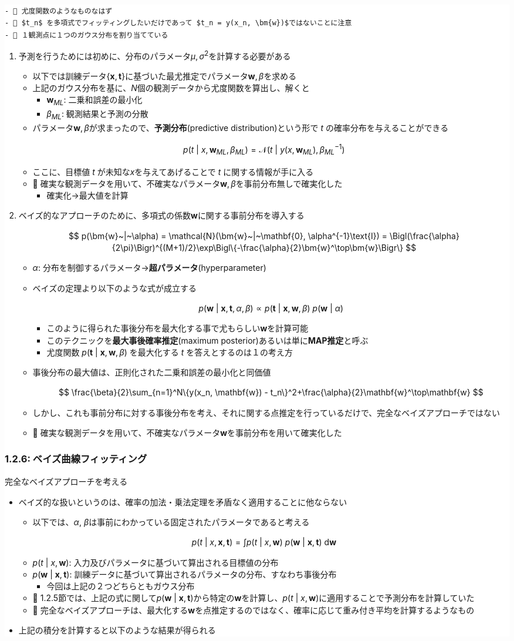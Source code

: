     - 🧐 尤度関数のようなものなはず
    - 🧐 $t_n$ を多項式でフィッティングしたいだけであって $t_n = y(x_n, \bm{w})$ではないことに注意
    - 🧐 １観測点に１つのガウス分布を割り当てている
1. 予測を行うためには初めに、分布のパラメータ$\mu, \sigma^2$を計算する必要がある
    - 以下では訓練データ$\{\mathbf{x}, \mathbf{t}\}$に基づいた最尤推定でパラメータ$\bm{w}, \beta$を求める
    - 上記のガウス分布を基に、$N$個の観測データから尤度関数を算出し、解くと
        - $\bm{w}_{ML}:$   二乗和誤差の最小化
        - $\beta_{ML}:$  観測結果と予測の分散
    - パラメータ$\bm{w}, \beta$が求まったので、**予測分布**(predictive distribution)という形で $t$ の確率分布を与えることができる

    $$
    p(t~|~x, \bm{w}_{ML}, \beta_{ML}) = \mathcal{N}(t~|~y(x, \bm{w}_{ML}), \beta_{ML}^{-1})
    $$

    - ここに、目標値 $t$ が未知な$x$を与えてあげることで $t$ に関する情報が手に入る
    - 🧐 確実な観測データを用いて、不確実なパラメータ$\bm{w}, \beta$を事前分布無しで確実化した
        - 確実化→最大値を計算
2. ベイズ的なアプローチのために、多項式の係数$\bm{w}$に関する事前分布を導入する

    $$
    p(\bm{w}~|~\alpha) = \mathcal{N}(\bm{w}~|~\mathbf{0}, \alpha^{-1}\text{I}) = \Bigl(\frac{\alpha}{2\pi}\Bigr)^{(M+1)/2}\exp\Bigl\{-\frac{\alpha}{2}\bm{w}^\top\bm{w}\Bigr\}
    $$

    - $\alpha:$  分布を制御するパラメータ→**超パラメータ**(hyperparameter)
    - ベイズの定理より以下のような式が成立する

        $$
        p(\bm{w}~|~\mathbf{x}, \mathbf{t}, \alpha, \beta) \propto p(\mathbf{t}~|~\mathbf{x}, \bm{w}, \beta)~p(\bm{w}~|~\alpha)
        $$

        - このように得られた事後分布を最大化する事で尤もらしい$\bm{w}$を計算可能
        - このテクニックを**最大事後確率推定**(maximum posterior)あるいは単に**MAP推定**と呼ぶ
        - 尤度関数 $p(\mathbf{t}~|~\mathbf{x}, \bm{w}, \beta)$ を最大化する $t$ を答えとするのは１の考え方
    - 事後分布の最大値は、正則化された二乗和誤差の最小化と同価値

        $$
        \frac{\beta}{2}\sum_{n=1}^N\{y(x_n, \mathbf{w}) - t_n\}^2+\frac{\alpha}{2}\mathbf{w}^\top\mathbf{w}
        $$

    - しかし、これも事前分布に対する事後分布を考え、それに関する点推定を行っているだけで、完全なベイズアプローチではない
    - 🧐 確実な観測データを用いて、不確実なパラメータ$\bm{w}$を事前分布を用いて確実化した

### 1.2.6: ベイズ曲線フィッティング

完全なベイズアプローチを考える
- ベイズ的な扱いというのは、確率の加法・乗法定理を矛盾なく適用することに他ならない
    - 以下では、$\alpha,~\beta$は事前にわかっている固定されたパラメータであると考える

    $$
    p(t~|~x, \mathbf{x}, \mathbf{t}) = \int p(t~|~x, \bm{w})~p(\bm{w}~|~\mathbf{x}, \mathbf{t})~\text{d}\bm{w}
    $$

    - $p(t~|~x, \bm{w}):$  入力及びパラメータに基づいて算出される目標値の分布
    - $p(\bm{w}~|~\mathbf{x}, \mathbf{t}):$  訓練データに基づいて算出されるパラメータの分布、すなわち事後分布
        - 今回は上記の２つどちらともガウス分布
    - 🧐 1.2.5節では、上記の式に関して$p(\bm{w}~|~\mathbf{x}, \mathbf{t})$から特定の$\bm{w}$を計算し、$p(t~|~x, \bm{w})$に適用することで予測分布を計算していた
    - 🧐 完全なベイズアプローチは、最大化する$\bm{w}$を点推定するのではなく、確率に応じて重み付き平均を計算するようなもの
- 上記の積分を計算すると以下のような結果が得られる
